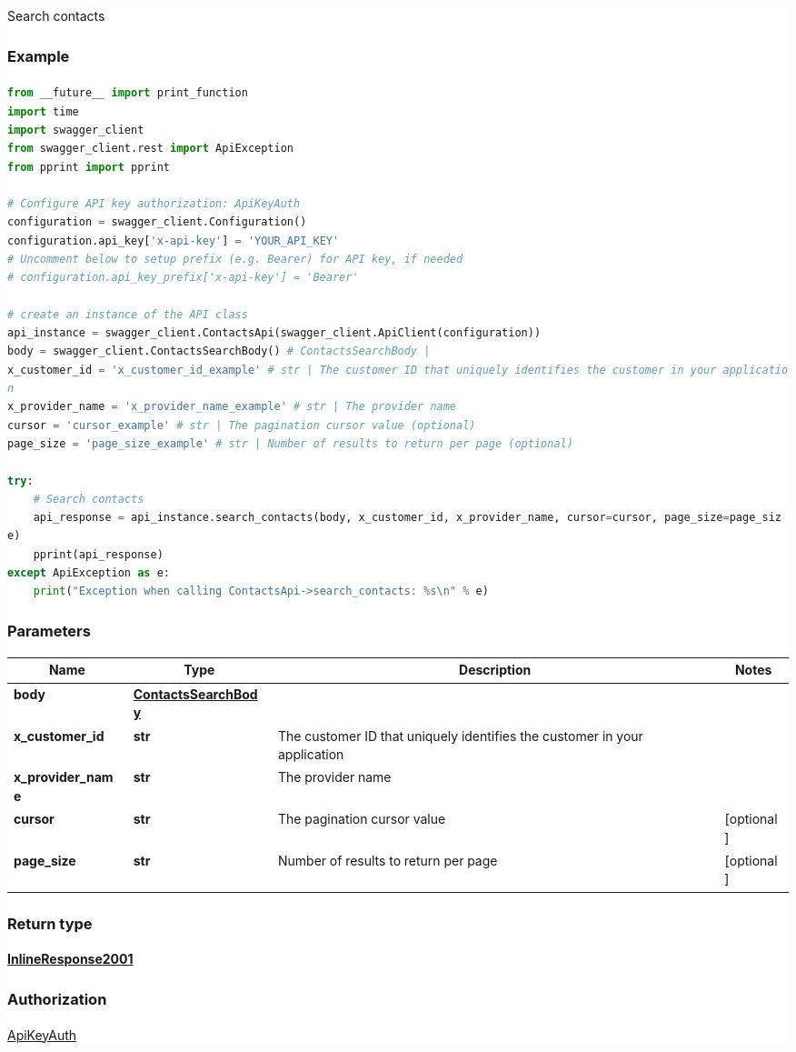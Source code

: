 Search contacts

### Example
```python
from __future__ import print_function
import time
import swagger_client
from swagger_client.rest import ApiException
from pprint import pprint

# Configure API key authorization: ApiKeyAuth
configuration = swagger_client.Configuration()
configuration.api_key['x-api-key'] = 'YOUR_API_KEY'
# Uncomment below to setup prefix (e.g. Bearer) for API key, if needed
# configuration.api_key_prefix['x-api-key'] = 'Bearer'

# create an instance of the API class
api_instance = swagger_client.ContactsApi(swagger_client.ApiClient(configuration))
body = swagger_client.ContactsSearchBody() # ContactsSearchBody | 
x_customer_id = 'x_customer_id_example' # str | The customer ID that uniquely identifies the customer in your application
x_provider_name = 'x_provider_name_example' # str | The provider name
cursor = 'cursor_example' # str | The pagination cursor value (optional)
page_size = 'page_size_example' # str | Number of results to return per page (optional)

try:
    # Search contacts
    api_response = api_instance.search_contacts(body, x_customer_id, x_provider_name, cursor=cursor, page_size=page_size)
    pprint(api_response)
except ApiException as e:
    print("Exception when calling ContactsApi->search_contacts: %s\n" % e)
```

### Parameters

Name | Type | Description  | Notes
------------- | ------------- | ------------- | -------------
 **body** | [**ContactsSearchBody**](ContactsSearchBody.md)|  | 
 **x_customer_id** | **str**| The customer ID that uniquely identifies the customer in your application | 
 **x_provider_name** | **str**| The provider name | 
 **cursor** | **str**| The pagination cursor value | [optional] 
 **page_size** | **str**| Number of results to return per page | [optional] 

### Return type

[**InlineResponse2001**](InlineResponse2001.md)

### Authorization

[ApiKeyAuth](../README.md#ApiKeyAuth)
